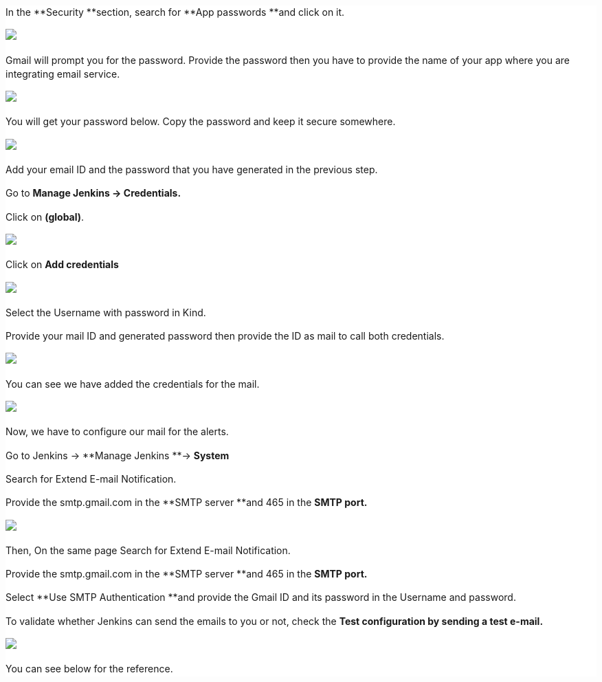 In the **Security **section, search for **App passwords **and click on it.

![](https://cdn-images-1.medium.com/max/3200/0*2x-t1miJZjdnEh-N)

Gmail will prompt you for the password. Provide the password then you have to provide the name of your app where you are integrating email service.

![](https://cdn-images-1.medium.com/max/3200/0*EgtCqmTZVlVatfuy)

You will get your password below. Copy the password and keep it secure somewhere.

![](https://cdn-images-1.medium.com/max/2282/0*jWhQmNQb6S_adx90)

Add your email ID and the password that you have generated in the previous step.

Go to **Manage Jenkins -> Credentials.**

Click on **(global)**.

![](https://cdn-images-1.medium.com/max/3200/0*qh0sFHqogLmz125G)

Click on **Add credentials**

![](https://cdn-images-1.medium.com/max/3200/0*xdZRkZReBAzMHj0-)

Select the Username with password in Kind.

Provide your mail ID and generated password then provide the ID as mail to call both credentials.

![](https://cdn-images-1.medium.com/max/3200/0*3PnlKa2kcXNVnQiv)

You can see we have added the credentials for the mail.

![](https://cdn-images-1.medium.com/max/3200/0*5d4sgYf0wOuz91X7)

Now, we have to configure our mail for the alerts.

Go to Jenkins -> **Manage Jenkins **-> **System**

Search for Extend E-mail Notification.

Provide the smtp.gmail.com in the **SMTP server **and 465 in the **SMTP port.**

![](https://cdn-images-1.medium.com/max/3200/0*MoAcJbNX2I1zvTvE)

Then, On the same page Search for Extend E-mail Notification.

Provide the smtp.gmail.com in the **SMTP server **and 465 in the **SMTP port.**

Select **Use SMTP Authentication **and provide the Gmail ID and its password in the Username and password.

To validate whether Jenkins can send the emails to you or not, check the **Test configuration by sending a test e-mail.**

![](https://cdn-images-1.medium.com/max/3200/0*7Fs-u_sQolwzrowO)

You can see below for the reference.
